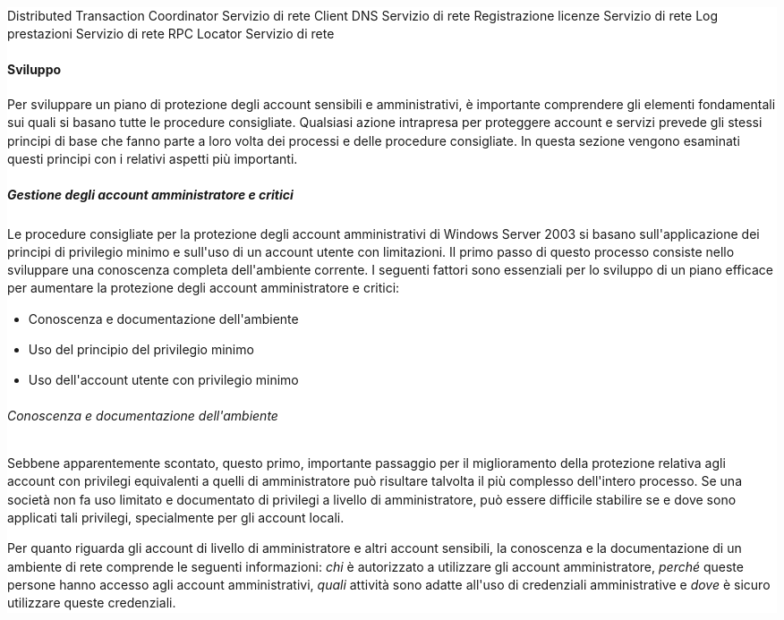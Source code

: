 </tr>
<tr class="odd">
<td style="border:1px solid black;">Distributed Transaction Coordinator</td>
<td style="border:1px solid black;">Servizio di rete</td>
</tr>
<tr class="even">
<td style="border:1px solid black;">Client DNS</td>
<td style="border:1px solid black;">Servizio di rete</td>
</tr>
<tr class="odd">
<td style="border:1px solid black;">Registrazione licenze</td>
<td style="border:1px solid black;">Servizio di rete</td>
</tr>
<tr class="even">
<td style="border:1px solid black;">Log prestazioni</td>
<td style="border:1px solid black;">Servizio di rete</td>
</tr>
<tr class="odd">
<td style="border:1px solid black;">RPC Locator</td>
<td style="border:1px solid black;">Servizio di rete</td>
</tr>
</tbody>
</table>
  
#### Sviluppo
  
Per sviluppare un piano di protezione degli account sensibili e amministrativi, è importante comprendere gli elementi fondamentali sui quali si basano tutte le procedure consigliate. Qualsiasi azione intrapresa per proteggere account e servizi prevede gli stessi principi di base che fanno parte a loro volta dei processi e delle procedure consigliate. In questa sezione vengono esaminati questi principi con i relativi aspetti più importanti.
  
##### Gestione degli account amministratore e critici
  
Le procedure consigliate per la protezione degli account amministrativi di Windows Server 2003 si basano sull'applicazione dei principi di privilegio minimo e sull'uso di un account utente con limitazioni. Il primo passo di questo processo consiste nello sviluppare una conoscenza completa dell'ambiente corrente. I seguenti fattori sono essenziali per lo sviluppo di un piano efficace per aumentare la protezione degli account amministratore e critici:
  
-   Conoscenza e documentazione dell'ambiente
  
-   Uso del principio del privilegio minimo
  
-   Uso dell'account utente con privilegio minimo
  
###### Conoscenza e documentazione dell'ambiente
  
Sebbene apparentemente scontato, questo primo, importante passaggio per il miglioramento della protezione relativa agli account con privilegi equivalenti a quelli di amministratore può risultare talvolta il più complesso dell'intero processo. Se una società non fa uso limitato e documentato di privilegi a livello di amministratore, può essere difficile stabilire se e dove sono applicati tali privilegi, specialmente per gli account locali.
  
Per quanto riguarda gli account di livello di amministratore e altri account sensibili, la conoscenza e la documentazione di un ambiente di rete comprende le seguenti informazioni: *chi* è autorizzato a utilizzare gli account amministratore, *perché* queste persone hanno accesso agli account amministrativi, *quali* attività sono adatte all'uso di credenziali amministrative e *dove* è sicuro utilizzare queste credenziali.
  